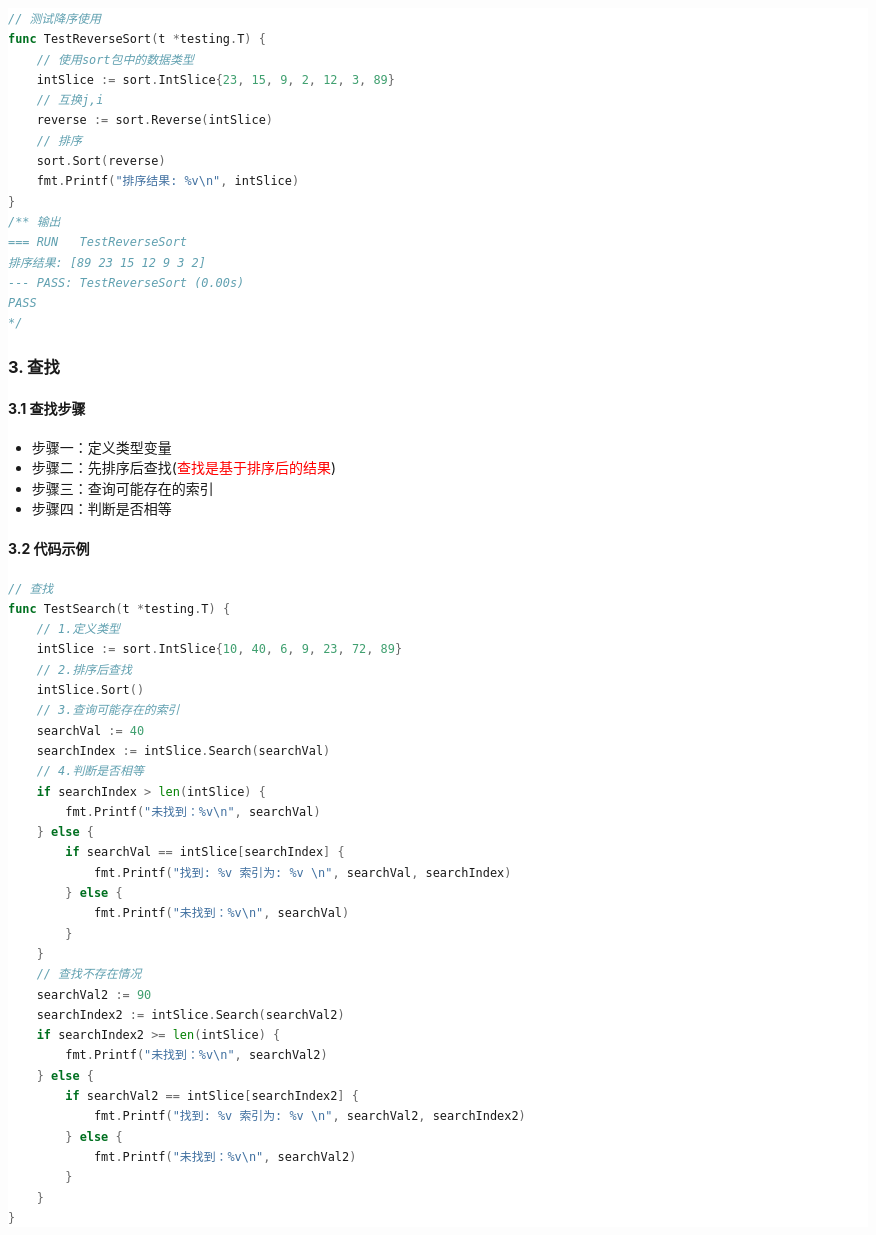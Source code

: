 ```go
// 测试降序使用
func TestReverseSort(t *testing.T) {
	// 使用sort包中的数据类型
	intSlice := sort.IntSlice{23, 15, 9, 2, 12, 3, 89}
	// 互换j,i
	reverse := sort.Reverse(intSlice)
	// 排序
	sort.Sort(reverse)
	fmt.Printf("排序结果: %v\n", intSlice)
}
/** 输出
=== RUN   TestReverseSort
排序结果: [89 23 15 12 9 3 2]
--- PASS: TestReverseSort (0.00s)
PASS
*/
```



### 3. 查找

#### 3.1 查找步骤

- 步骤一：定义类型变量
- 步骤二：先排序后查找(<font color=red>查找是基于排序后的结果</font>)
- 步骤三：查询可能存在的索引
- 步骤四：判断是否相等

#### 3.2 代码示例

```go
// 查找
func TestSearch(t *testing.T) {
	// 1.定义类型
	intSlice := sort.IntSlice{10, 40, 6, 9, 23, 72, 89}
	// 2.排序后查找
	intSlice.Sort()
	// 3.查询可能存在的索引
	searchVal := 40
	searchIndex := intSlice.Search(searchVal)
	// 4.判断是否相等
	if searchIndex > len(intSlice) {
		fmt.Printf("未找到：%v\n", searchVal)
	} else {
		if searchVal == intSlice[searchIndex] {
			fmt.Printf("找到: %v 索引为: %v \n", searchVal, searchIndex)
		} else {
			fmt.Printf("未找到：%v\n", searchVal)
		}
	}
	// 查找不存在情况
	searchVal2 := 90
	searchIndex2 := intSlice.Search(searchVal2)
	if searchIndex2 >= len(intSlice) {
		fmt.Printf("未找到：%v\n", searchVal2)
	} else {
		if searchVal2 == intSlice[searchIndex2] {
			fmt.Printf("找到: %v 索引为: %v \n", searchVal2, searchIndex2)
		} else {
			fmt.Printf("未找到：%v\n", searchVal2)
		}
	}
}

```